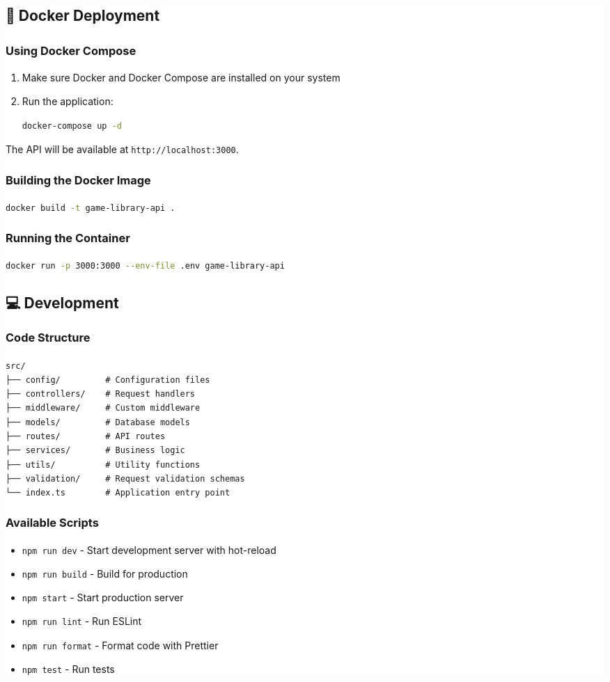 ## 🐳 Docker Deployment

### Using Docker Compose

1. Make sure Docker and Docker Compose are installed on your system

2. Run the application:
   ```bash
   docker-compose up -d
   ```

The API will be available at `http://localhost:3000`.

### Building the Docker Image

```bash
docker build -t game-library-api .
```

### Running the Container

```bash
docker run -p 3000:3000 --env-file .env game-library-api
```

## 💻 Development

### Code Structure

```
src/
├── config/         # Configuration files
├── controllers/    # Request handlers
├── middleware/     # Custom middleware
├── models/         # Database models
├── routes/         # API routes
├── services/       # Business logic
├── utils/          # Utility functions
├── validation/     # Request validation schemas
└── index.ts        # Application entry point
```

### Available Scripts

- `npm run dev` - Start development server with hot-reload

- `npm run build` - Build for production

- `npm start` - Start production server

- `npm run lint` - Run ESLint

- `npm run format` - Format code with Prettier

- `npm test` - Run tests
